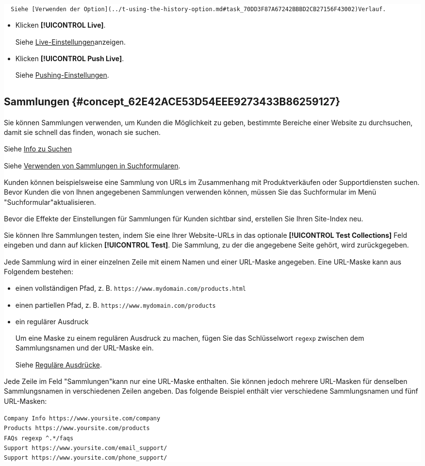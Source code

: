       Siehe [Verwenden der Option](../t-using-the-history-option.md#task_70DD3F87A67242BBBD2CB27156F43002)Verlauf.

   * Klicken **[!UICONTROL Live]**.

      Siehe [Live-Einstellungen](../c-about-staging.md#task_401A0EBDB5DB4D4CA933CBA7BECDC10F)anzeigen.

   * Klicken **[!UICONTROL Push Live]**.

      Siehe [Pushing-Einstellungen](../c-about-staging.md#task_44306783B4C0408AAA58B471DAF2D9A4).

## Sammlungen {#concept_62E42ACE53D54EEE9273433B86259127}

Sie können Sammlungen verwenden, um Kunden die Möglichkeit zu geben, bestimmte Bereiche einer Website zu durchsuchen, damit sie schnell das finden, wonach sie suchen.



Siehe [Info zu Suchen](../c-about-settings-menu/c-about-searching-menu.md#concept_207105CF26B1448F8A3D223787C56AB8)

Siehe [Verwenden von Sammlungen in Suchformularen](../c-appendices/c-searchforms.md#reference_5A079AEEEFB84457892EF0870D0605C3).

Kunden können beispielsweise eine Sammlung von URLs im Zusammenhang mit Produktverkäufen oder Supportdiensten suchen. Bevor Kunden die von Ihnen angegebenen Sammlungen verwenden können, müssen Sie das Suchformular im Menü &quot;Suchformular&quot;aktualisieren.

Bevor die Effekte der Einstellungen für Sammlungen für Kunden sichtbar sind, erstellen Sie Ihren Site-Index neu.

Sie können Ihre Sammlungen testen, indem Sie eine Ihrer Website-URLs in das optionale **[!UICONTROL Test Collections]** Feld eingeben und dann auf klicken **[!UICONTROL Test]**. Die Sammlung, zu der die angegebene Seite gehört, wird zurückgegeben.

Jede Sammlung wird in einer einzelnen Zeile mit einem Namen und einer URL-Maske angegeben. Eine URL-Maske kann aus Folgendem bestehen:

* einen vollständigen Pfad, z. B. `https://www.mydomain.com/products.html`
* einen partiellen Pfad, z. B. `https://www.mydomain.com/products`
* ein regulärer Ausdruck

   Um eine Maske zu einem regulären Ausdruck zu machen, fügen Sie das Schlüsselwort `regexp` zwischen dem Sammlungsnamen und der URL-Maske ein.

   Siehe [Reguläre Ausdrücke](../c-appendices/r-regular-expressions.md#reference_B5BA7D61D82E4109A01D2A2D964E3A6A).

Jede Zeile im Feld &quot;Sammlungen&quot;kann nur eine URL-Maske enthalten. Sie können jedoch mehrere URL-Masken für denselben Sammlungsnamen in verschiedenen Zeilen angeben. Das folgende Beispiel enthält vier verschiedene Sammlungsnamen und fünf URL-Masken:

```
Company Info https://www.yoursite.com/company 
Products https://www.yoursite.com/products 
FAQs regexp ^.*/faqs 
Support https://www.yoursite.com/email_support/ 
Support https://www.yoursite.com/phone_support/
```
